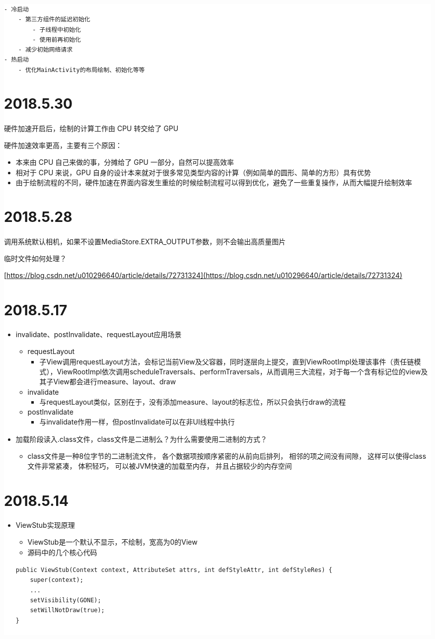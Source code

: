 	- 冷启动
		- 第三方组件的延迟初始化
			- 子线程中初始化
			- 使用前再初始化
		- 减少初始网络请求   
	- 热启动
		- 优化MainActivity的布局绘制、初始化等等 

# 2018.5.30

硬件加速开启后，绘制的计算工作由 CPU 转交给了 GPU

硬件加速效率更高，主要有三个原因：

- 本来由 CPU 自己来做的事，分摊给了 GPU 一部分，自然可以提高效率
- 相对于 CPU 来说，GPU 自身的设计本来就对于很多常见类型内容的计算（例如简单的圆形、简单的方形）具有优势
- 由于绘制流程的不同，硬件加速在界面内容发生重绘的时候绘制流程可以得到优化，避免了一些重复操作，从而大幅提升绘制效率

# 2018.5.28

调用系统默认相机，如果不设置MediaStore.EXTRA_OUTPUT参数，则不会输出高质量图片

临时文件如何处理？

[https://blog.csdn.net/u010296640/article/details/72731324](https://blog.csdn.net/u010296640/article/details/72731324)

# 2018.5.17

- invalidate、postInvalidate、requestLayout应用场景
	- requestLayout
		- 子View调用requestLayout方法，会标记当前View及父容器，同时逐层向上提交，直到ViewRootImpl处理该事件（责任链模式），ViewRootImpl依次调用scheduleTraversals、performTraversals，从而调用三大流程，对于每一个含有标记位的view及其子View都会进行measure、layout、draw
	-  invalidate
		- 与requestLayout类似，区别在于，没有添加measure、layout的标志位，所以只会执行draw的流程
	-  postInvalidate
		- 与invalidate作用一样，但postInvalidate可以在非UI线程中执行

- 加载阶段读入.class文件，class文件是二进制么？为什么需要使用二进制的方式？
	- class文件是一种8位字节的二进制流文件， 各个数据项按顺序紧密的从前向后排列， 相邻的项之间没有间隙， 这样可以使得class文件非常紧凑， 体积轻巧， 可以被JVM快速的加载至内存， 并且占据较少的内存空间  

# 2018.5.14

- ViewStub实现原理
	- ViewStub是一个默认不显示，不绘制，宽高为0的View
	- 源码中的几个核心代码

	```
	public ViewStub(Context context, AttributeSet attrs, int defStyleAttr, int defStyleRes) {
		super(context);
		...
		setVisibility(GONE);
		setWillNotDraw(true);
	}
	